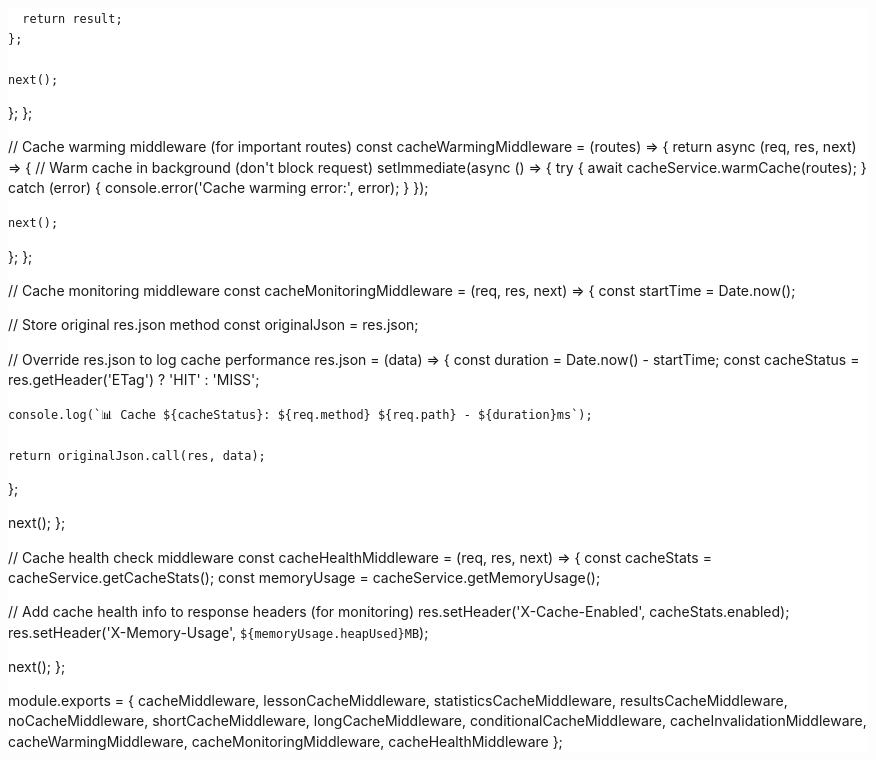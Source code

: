       return result;
    };
    
    next();
  };
};

// Cache warming middleware (for important routes)
const cacheWarmingMiddleware = (routes) => {
  return async (req, res, next) => {
    // Warm cache in background (don't block request)
    setImmediate(async () => {
      try {
        await cacheService.warmCache(routes);
      } catch (error) {
        console.error('Cache warming error:', error);
      }
    });
    
    next();
  };
};

// Cache monitoring middleware
const cacheMonitoringMiddleware = (req, res, next) => {
  const startTime = Date.now();
  
  // Store original res.json method
  const originalJson = res.json;
  
  // Override res.json to log cache performance
  res.json = (data) => {
    const duration = Date.now() - startTime;
    const cacheStatus = res.getHeader('ETag') ? 'HIT' : 'MISS';
    
    console.log(`📊 Cache ${cacheStatus}: ${req.method} ${req.path} - ${duration}ms`);
    
    return originalJson.call(res, data);
  };
  
  next();
};

// Cache health check middleware
const cacheHealthMiddleware = (req, res, next) => {
  const cacheStats = cacheService.getCacheStats();
  const memoryUsage = cacheService.getMemoryUsage();
  
  // Add cache health info to response headers (for monitoring)
  res.setHeader('X-Cache-Enabled', cacheStats.enabled);
  res.setHeader('X-Memory-Usage', `${memoryUsage.heapUsed}MB`);
  
  next();
};

module.exports = {
  cacheMiddleware,
  lessonCacheMiddleware,
  statisticsCacheMiddleware,
  resultsCacheMiddleware,
  noCacheMiddleware,
  shortCacheMiddleware,
  longCacheMiddleware,
  conditionalCacheMiddleware,
  cacheInvalidationMiddleware,
  cacheWarmingMiddleware,
  cacheMonitoringMiddleware,
  cacheHealthMiddleware
};
